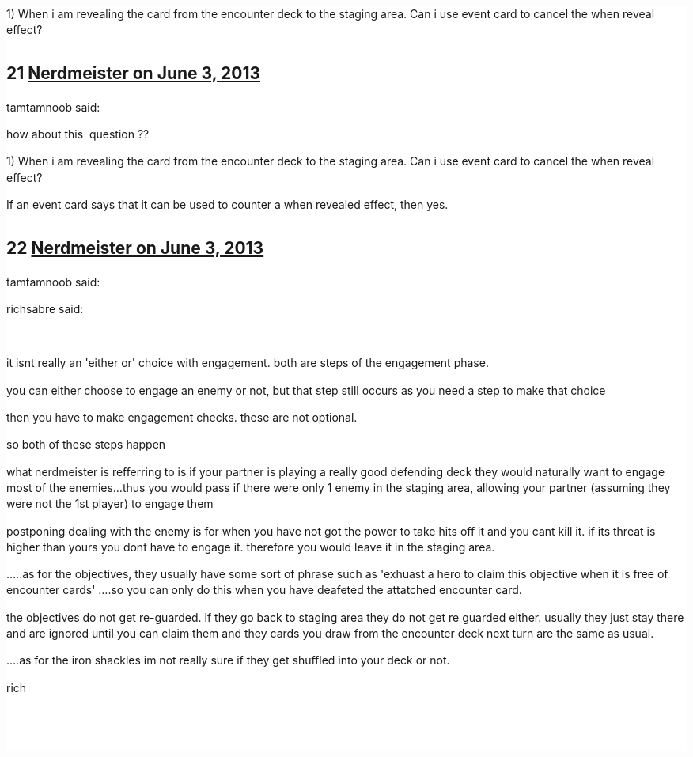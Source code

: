 1) When i am revealing the card from the encounter deck to the staging area. Can i use event card to cancel the when reveal effect?

## 21 [Nerdmeister on June 3, 2013](https://community.fantasyflightgames.com/topic/84628-2-question/?do=findComment&comment=801314)

tamtamnoob said:

how about this  question ??

1) When i am revealing the card from the encounter deck to the staging area. Can i use event card to cancel the when reveal effect?



If an event card says that it can be used to counter a when revealed effect, then yes.

## 22 [Nerdmeister on June 3, 2013](https://community.fantasyflightgames.com/topic/84628-2-question/?do=findComment&comment=801316)

tamtamnoob said:

richsabre said:

 

it isnt really an 'either or' choice with engagement. both are steps of the engagement phase.

you can either choose to engage an enemy or not, but that step still occurs as you need a step to make that choice

then you have to make engagement checks. these are not optional.

so both of these steps happen

what nerdmeister is refferring to is if your partner is playing a really good defending deck they would naturally want to engage most of the enemies…thus you would pass if there were only 1 enemy in the staging area, allowing your partner (assuming they were not the 1st player) to engage them

postponing dealing with the enemy is for when you have not got the power to take hits off it and you cant kill it. if its threat is higher than yours you dont have to engage it. therefore you would leave it in the staging area.

…..as for the objectives, they usually have some sort of phrase such as 'exhuast a hero to claim this objective when it is free of encounter cards' ….so you can only do this when you have deafeted the attatched encounter card.

the objectives do not get re-guarded. if they go back to staging area they do not get re guarded either. usually they just stay there and are ignored until you can claim them and they cards you draw from the encounter deck next turn are the same as usual.

….as for the iron shackles im not really sure if they get shuffled into your deck or not.

rich

 

 
